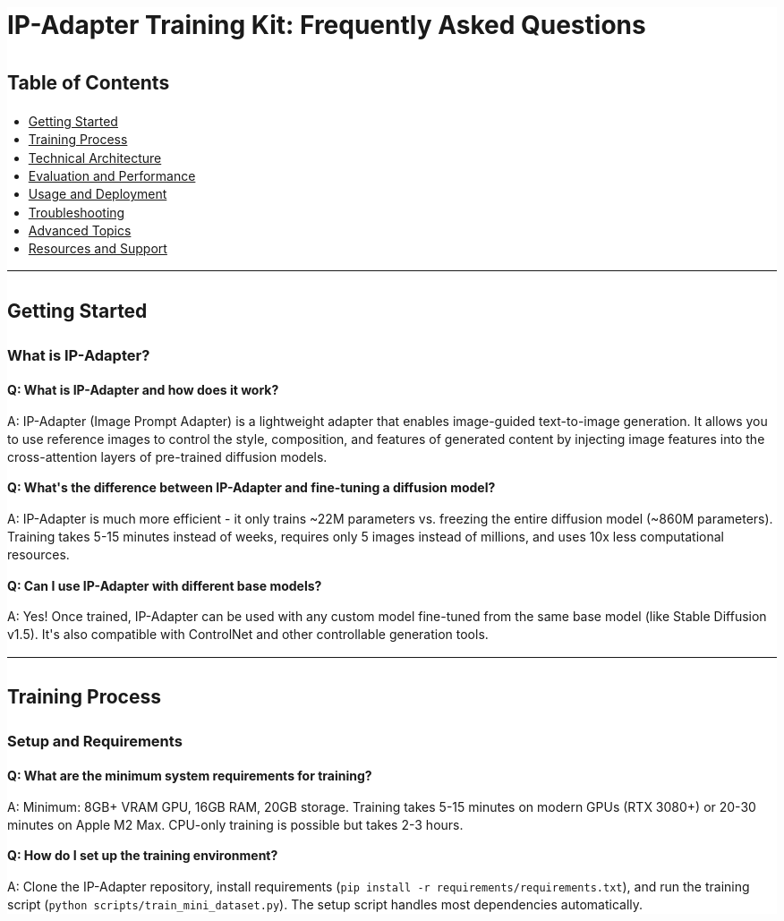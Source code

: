# IP-Adapter Training Kit: Frequently Asked Questions

## Table of Contents
- [Getting Started](#getting-started)
- [Training Process](#training-process)
- [Technical Architecture](#technical-architecture)
- [Evaluation and Performance](#evaluation-and-performance)
- [Usage and Deployment](#usage-and-deployment)
- [Troubleshooting](#troubleshooting)
- [Advanced Topics](#advanced-topics)
- [Resources and Support](#resources-and-support)

---

## Getting Started

### What is IP-Adapter?
**Q: What is IP-Adapter and how does it work?**

A: IP-Adapter (Image Prompt Adapter) is a lightweight adapter that enables image-guided text-to-image generation. It allows you to use reference images to control the style, composition, and features of generated content by injecting image features into the cross-attention layers of pre-trained diffusion models.

**Q: What's the difference between IP-Adapter and fine-tuning a diffusion model?**

A: IP-Adapter is much more efficient - it only trains ~22M parameters vs. freezing the entire diffusion model (~860M parameters). Training takes 5-15 minutes instead of weeks, requires only 5 images instead of millions, and uses 10x less computational resources.

**Q: Can I use IP-Adapter with different base models?**

A: Yes! Once trained, IP-Adapter can be used with any custom model fine-tuned from the same base model (like Stable Diffusion v1.5). It's also compatible with ControlNet and other controllable generation tools.

---

## Training Process

### Setup and Requirements

**Q: What are the minimum system requirements for training?**

A: Minimum: 8GB+ VRAM GPU, 16GB RAM, 20GB storage. Training takes 5-15 minutes on modern GPUs (RTX 3080+) or 20-30 minutes on Apple M2 Max. CPU-only training is possible but takes 2-3 hours.

**Q: How do I set up the training environment?**

A: Clone the IP-Adapter repository, install requirements (`pip install -r requirements/requirements.txt`), and run the training script (`python scripts/train_mini_dataset.py`). The setup script handles most dependencies automatically.
